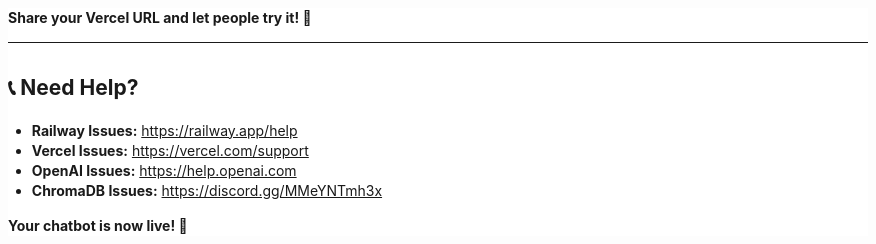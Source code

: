 **Share your Vercel URL and let people try it! 🚀**

---

## 📞 **Need Help?**

- **Railway Issues:** https://railway.app/help
- **Vercel Issues:** https://vercel.com/support
- **OpenAI Issues:** https://help.openai.com
- **ChromaDB Issues:** https://discord.gg/MMeYNTmh3x

**Your chatbot is now live! 🎉**

